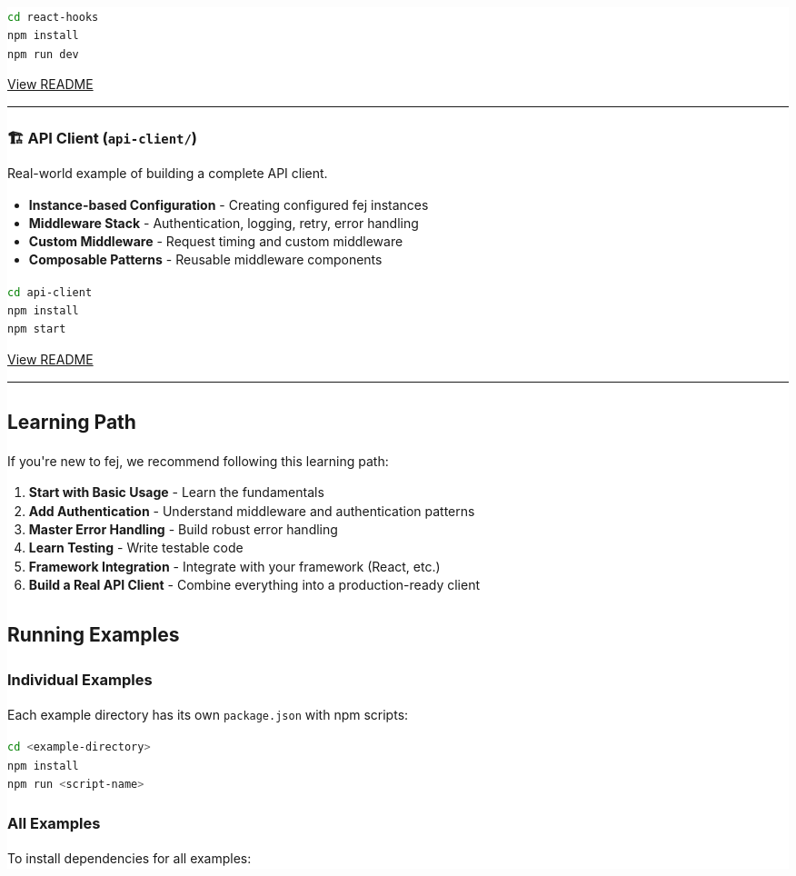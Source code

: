 ```bash
cd react-hooks
npm install
npm run dev
```

[View README](./react-hooks/README.md)

---

### 🏗️ API Client (`api-client/`)

Real-world example of building a complete API client.

- **Instance-based Configuration** - Creating configured fej instances
- **Middleware Stack** - Authentication, logging, retry, error handling
- **Custom Middleware** - Request timing and custom middleware
- **Composable Patterns** - Reusable middleware components

```bash
cd api-client
npm install
npm start
```

[View README](./api-client/README.md)

---

## Learning Path

If you're new to fej, we recommend following this learning path:

1. **Start with Basic Usage** - Learn the fundamentals
2. **Add Authentication** - Understand middleware and authentication patterns
3. **Master Error Handling** - Build robust error handling
4. **Learn Testing** - Write testable code
5. **Framework Integration** - Integrate with your framework (React, etc.)
6. **Build a Real API Client** - Combine everything into a production-ready client

## Running Examples

### Individual Examples

Each example directory has its own `package.json` with npm scripts:

```bash
cd <example-directory>
npm install
npm run <script-name>
```

### All Examples

To install dependencies for all examples:
